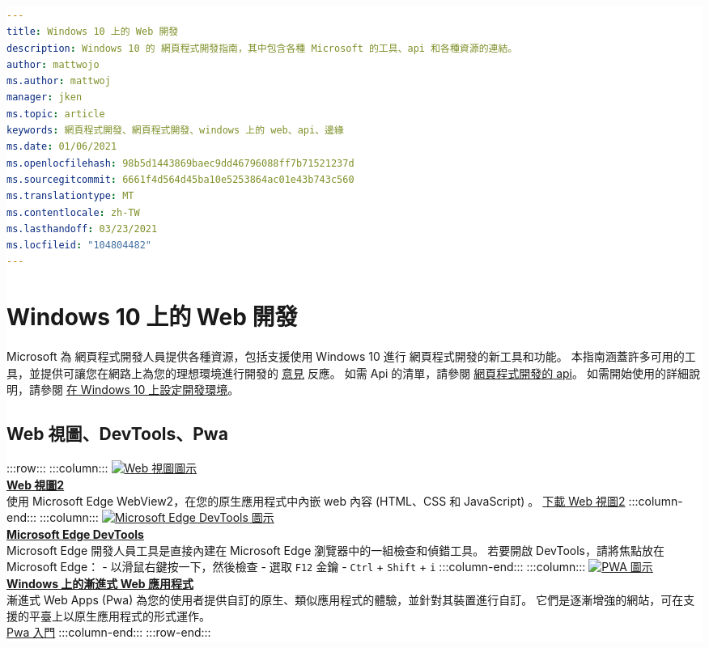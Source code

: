 ```yaml
---
title: Windows 10 上的 Web 開發
description: Windows 10 的 網頁程式開發指南，其中包含各種 Microsoft 的工具、api 和各種資源的連結。
author: mattwojo
ms.author: mattwoj
manager: jken
ms.topic: article
keywords: 網頁程式開發、網頁程式開發、windows 上的 web、api、邊緣
ms.date: 01/06/2021
ms.openlocfilehash: 98b5d1443869baec9dd46796088ff7b71521237d
ms.sourcegitcommit: 6661f4d564d45ba10e5253864ac01e43b743c560
ms.translationtype: MT
ms.contentlocale: zh-TW
ms.lasthandoff: 03/23/2021
ms.locfileid: "104804482"
---
```

# <a name="web-development-on-windows-10"></a>Windows 10 上的 Web 開發

Microsoft 為 網頁程式開發人員提供各種資源，包括支援使用 Windows 10 進行 網頁程式開發的新工具和功能。 本指南涵蓋許多可用的工具，並提供可讓您在網路上為您的理想環境進行開發的 [意見](../dev-environment/overview.md#additional-resources) 反應。 如需 Api 的清單，請參閱 [網頁程式開發的 api](/apis.md)。 如需開始使用的詳細說明，請參閱 [在 Windows 10 上設定開發環境](../dev-environment/overview.md)。

## <a name="webview-devtools-pwas"></a>Web 視圖、DevTools、Pwa

:::row:::
    :::column:::
        [![Web 視圖圖示](../images/webview2.png)](https://developer.microsoft.com/microsoft-edge/webview2/)<br>
        **[Web 視圖2](https://developer.microsoft.com/microsoft-edge/webview2/)**<br>
        使用 Microsoft Edge WebView2，在您的原生應用程式中內嵌 web 內容 (HTML、CSS 和 JavaScript) 。
        [下載 Web 視圖2](https://developer.microsoft.com/microsoft-edge/webview2/#download-section)
    :::column-end:::
    :::column:::
        [![Microsoft Edge DevTools 圖示](../images/microsoftedge-devtools.png)](/microsoft-edge/devtools-guide-chromium/index.md)<br>
        **[Microsoft Edge DevTools](/microsoft-edge/devtools-guide-chromium/)**<br>
        Microsoft Edge 開發人員工具是直接內建在 Microsoft Edge 瀏覽器中的一組檢查和偵錯工具。
    若要開啟 DevTools，請將焦點放在 Microsoft Edge：
        - 以滑鼠右鍵按一下，然後檢查
        - 選取 `F12` 金鑰
        - `Ctrl` + `Shift` + `i`
    :::column-end:::
    :::column:::
       [![PWA 圖示](../images/pwa-icon.png)](/microsoft-edge/progressive-web-apps-chromium/)<br>
        **[Windows 上的漸進式 Web 應用程式](/microsoft-edge/progressive-web-apps-chromium/)**<br>
        漸進式 Web Apps (Pwa) 為您的使用者提供自訂的原生、類似應用程式的體驗，並針對其裝置進行自訂。 它們是逐漸增強的網站，可在支援的平臺上以原生應用程式的形式運作。<br>
        [Pwa 入門](/microsoft-edge/progressive-web-apps-chromium/get-started)
    :::column-end:::
:::row-end:::
